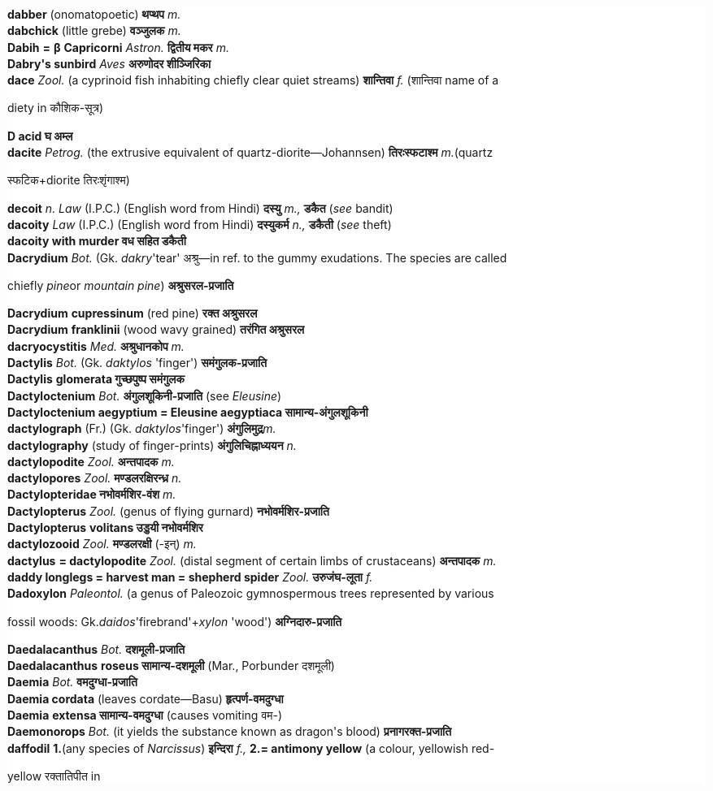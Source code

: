 **dabber** (onomatopoetic) **थप्थप** *m.*  
**dabchick** (little grebe) **वञ्जुलक** *m.*  
**Dabih** **=** **β** **Capricorni** *Astron.* **द्वितीय मकर** *m.*  
**Dabry's sunbird** *Aves* **अरुणोदर शीञ्जिरिका**  
**dace** *Zool.* (a cyprinoid fish inhabiting chiefly clear quiet streams) **शान्तिवा** *f.* (शान्तिवा name of a

diety in कौशिक-सूत्र)

**D acid घ अम्ल**  
**dacite** *Petrog.* (the extrusive equivalent of quartz-diorite—Johannsen) **तिरःस्फटाश्म** *m.*(quartz

स्फटिक+diorite तिरःशृंगाश्म)

**decoit** *n. Law* (I.P.C.) (English word from Hindi) **दस्यु** *m.,* **डकैत** (*see* bandit)  
**dacoity** *Law* (I.P.C.) (English word from Hindi) **दस्युकर्म** *n.,* **डकैती** (*see* theft)  
**dacoity with murder वध सहित डकैती**  
**Dacrydium** *Bot.* (Gk. *dakry*'tear' अश्रु—in ref. to the gummy exudations. The species are called

chiefly *pine*or *mountain pine*) **अश्रुसरल-प्रजाति**

**Dacrydium** **cupressinum** (red pine) **रक्त अश्रुसरल**  
**Dacrydium** **franklinii** (wood wavy grained) **तरंगित अश्रुसरल**  
**dacryocystitis** *Med.* **अश्रुधानकोप** *m.*  
**Dactylis** *Bot.* (Gk. *daktylos* 'finger') **समंगुलक-प्रजाति**  
**Dactylis** **glomerata गुच्छपुष्प समंगुलक**  
**Dactyloctenium** *Bot.* **अंगुलशूकिनी-प्रजाति** (see *Eleusine*)  
**Dactyloctenium aegyptium = Eleusine aegyptiaca सामान्य-अंगुलशूकिनी**  
**dactylograph** (Fr.) (Gk. *daktylos*'finger') **अंगुलिमुद्र***m.*  
**dactylography** (study of finger-prints) **अंगुलिचिह्नाध्ययन** *n.*  
**dactylopodite** *Zool.* **अन्तपादक** *m.*  
**dactylopores** *Zool.* **मण्डलरक्षिरन्ध्र** *n.*  
**Dactylopteridae नभोवर्मशिर-वंश** *m.*  
**Dactylopterus** *Zool.* (genus of flying gurnard) **नभोवर्मशिर-प्रजाति**  
**Dactylopterus** **volitans उड्डयी नभोवर्मशिर**  
**dactylozooid** *Zool.* **मण्डलरक्षी** (-इन्) *m.*  
**dactylus** **= dactylopodite** *Zool.* (distal segment of certain limbs of crustaceans) **अन्तपादक** *m.*  
**daddy longlegs = harvest man = shepherd spider** *Zool.* **उरुजंघ-लूता** *f.*  
**Dadoxylon** *Paleontol.* (a genus of Paleozoic gymnospermous trees represented by various

fossil woods: Gk.*daidos*'firebrand'+*xylon* 'wood') **अग्निदारु-प्रजाति**

**Daedalacanthus** *Bot.* **दशमूली-प्रजाति**  
**Daedalacanthus** **roseus सामान्य-दशमूली** (Mar., Porbunder दशमूली)  
**Daemia** *Bot.* **वमदुग्धा-प्रजाति**  
**Daemia cordata** (leaves cordate—Basu) **हृत्पर्ण-वमदुग्धा**  
**Daemia** **extensa सामान्य-वमदुग्धा** (causes vomiting वम-)  
**Daemonorops** *Bot.* (it yields the substance known as dragon's blood) **प्रनागरक्त-प्रजाति**  
**daffodil** **1.**(any species of *Narcissus*) **इन्दिरा** *f.,* **2.= antimony yellow** (a colour, yellowish red-

yellow रक्तातिपीत in
